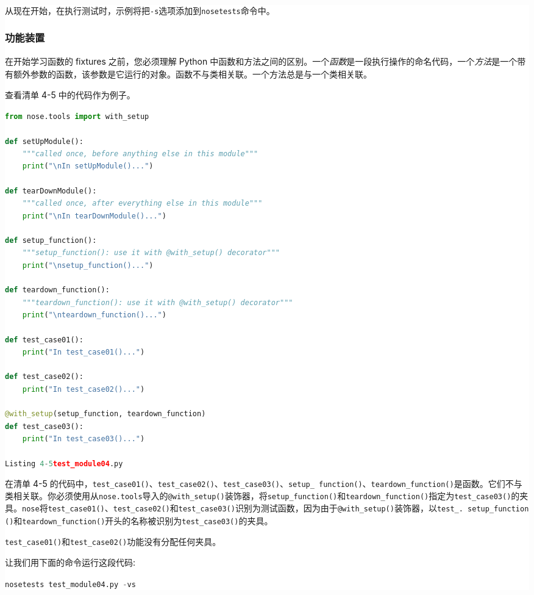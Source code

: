 从现在开始，在执行测试时，示例将把`-s`选项添加到`nosetests`命令中。

### 功能装置

在开始学习函数的 fixtures 之前，您必须理解 Python 中函数和方法之间的区别。一个*函数*是一段执行操作的命名代码，一个*方法*是一个带有额外参数的函数，该参数是它运行的对象。函数不与类相关联。一个方法总是与一个类相关联。

查看清单 4-5 中的代码作为例子。

```py
from nose.tools import with_setup

def setUpModule():
    """called once, before anything else in this module"""
    print("\nIn setUpModule()...")

def tearDownModule():
    """called once, after everything else in this module"""
    print("\nIn tearDownModule()...")

def setup_function():
    """setup_function(): use it with @with_setup() decorator"""
    print("\nsetup_function()...")

def teardown_function():
    """teardown_function(): use it with @with_setup() decorator"""
    print("\nteardown_function()...")

def test_case01():
    print("In test_case01()...")

def test_case02():
    print("In test_case02()...")

@with_setup(setup_function, teardown_function)
def test_case03():
    print("In test_case03()...")

Listing 4-5test_module04.py

```

在清单 4-5 的代码中，`test_case01()`、`test_case02()`、`test_case03()`、`setup_ function()`、`teardown_function()`是函数。它们不与类相关联。你必须使用从`nose.tools`导入的`@with_setup()`装饰器，将`setup_function()`和`teardown_function()`指定为`test_case03()`的夹具。`nose`将`test_case01()`、`test_case02()`和`test_case03()`识别为测试函数，因为由于`@with_setup()`装饰器，以`test_. setup_function()`和`teardown_function()`开头的名称被识别为`test_case03()`的夹具。

`test_case01()`和`test_case02()`功能没有分配任何夹具。

让我们用下面的命令运行这段代码:

```py
nosetests test_module04.py -vs

```

